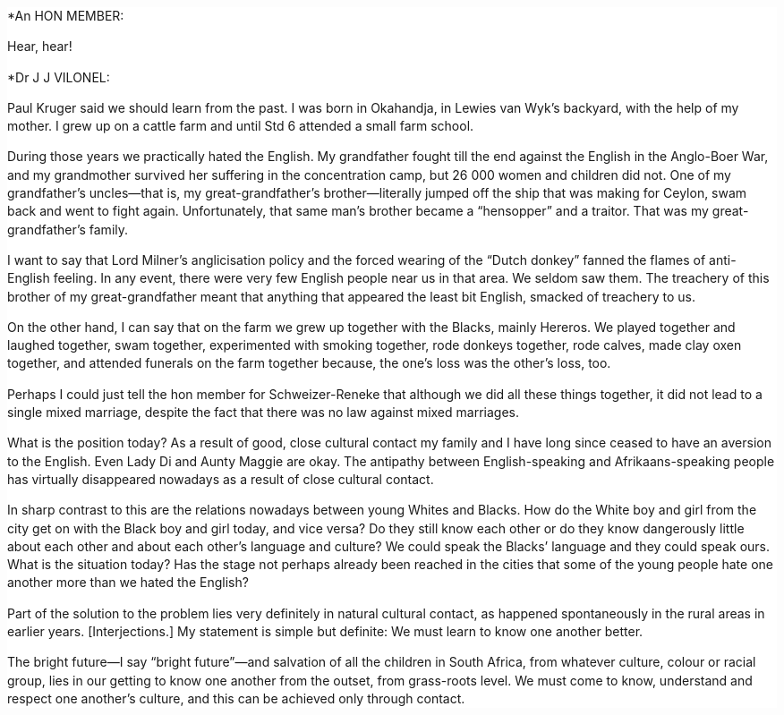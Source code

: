 </speech>

<speech by="#hon_member">

<from>*An <person refersTo="hansard_za">HON MEMBER</person>:</from>

<p>Hear, hear!</p>

</speech>

<speech by="#vilonel">

<from>*Dr <person refersTo="hansard_za">J J VILONEL</person>:</from>

<p>Paul Kruger said we should learn from the past. I was born in Okahandja, in Lewies van Wyk&#x2019;s backyard, with the help of my mother. I grew up on a cattle farm and until Std 6 attended a small farm school.</p>

<p>During those years we practically hated the English. My grandfather fought till the end against the English in the Anglo-Boer War, and my grandmother survived her suffering in the concentration camp, but 26 000 women and children did not. One of my grandfather&#x2019;s uncles&#x2014;that is, my great-grandfather&#x2019;s brother&#x2014;literally jumped off the ship that was making for Ceylon, swam back and went to fight again. Unfortunately, that same man&#x2019;s brother became a &#x201C;hensopper&#x201D; and a traitor. That was my great-grandfather&#x2019;s family.</p>

<p>I want to say that Lord Milner&#x2019;s anglicisation policy and the forced wearing of the &#x201C;Dutch donkey&#x201D; fanned the flames of anti-English feeling. In any event, there were very few English people near us in that area. We seldom saw them. The treachery of this brother of my great-grandfather meant that anything that appeared the least bit English, smacked of treachery to us.</p>

<p>On the other hand, I can say that on the farm we grew up together with the Blacks, mainly Hereros. We played together and laughed together, swam together, experimented with smoking together, rode donkeys together, rode calves, made clay oxen together, and attended funerals on the farm together because, the one&#x2019;s loss was the other&#x2019;s loss, too.</p>

<p>Perhaps I could just tell the hon member for Schweizer-Reneke that although we did all these things together, it did not lead to a <span class="col_3005-3006" refersTo="page_0347"/>single mixed marriage, despite the fact that there was no law against mixed marriages.</p>

<p>What is the position today? As a result of good, close cultural contact my family and I have long since ceased to have an aversion to the English. Even Lady Di and Aunty Maggie are okay. The antipathy between English-speaking and Afrikaans-speaking people has virtually disappeared nowadays as a result of close cultural contact.</p>

<p>In sharp contrast to this are the relations nowadays between young Whites and Blacks. How do the White boy and girl from the city get on with the Black boy and girl today, and vice versa? Do they still know each other or do they know dangerously little about each other and about each other&#x2019;s language and culture? We could speak the Blacks&#x2019; language and they could speak ours. What is the situation today? Has the stage not perhaps already been reached in the cities that some of the young people hate one another more than we hated the English?</p>

<p>Part of the solution to the problem lies very definitely in natural cultural contact, as happened spontaneously in the rural areas in earlier years. [Interjections.] My statement is simple but definite: We must learn to know one another better.</p>

<p>The bright future&#x2014;I say &#x201C;bright future&#x201D;&#x2014;and salvation of all the children in South Africa, from whatever culture, colour or racial group, lies in our getting to know one another from the outset, from grass-roots level. We must come to know, understand and respect one another&#x2019;s culture, and this can be achieved only through contact.</p>
